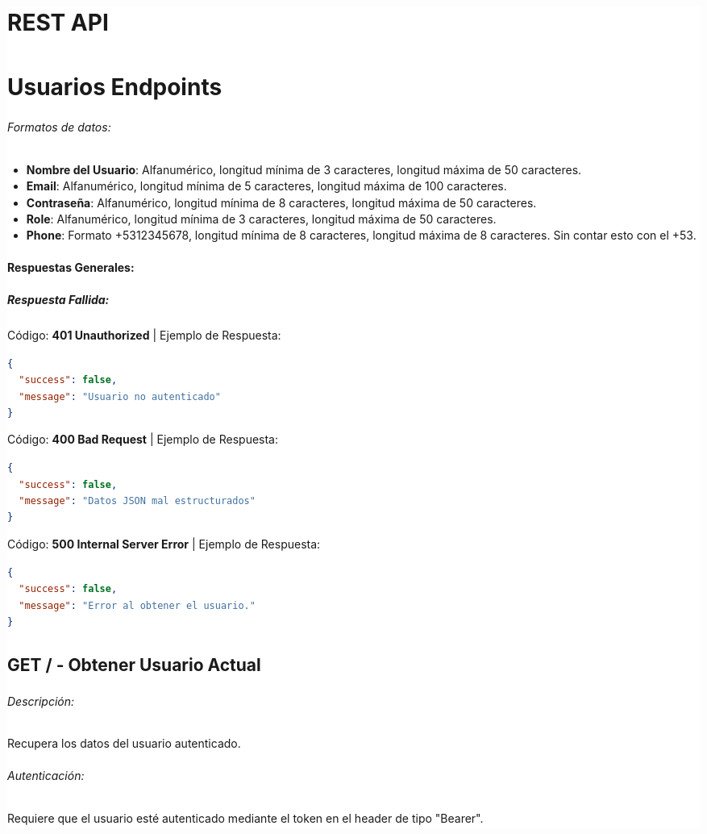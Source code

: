 # REST API

# Usuarios Endpoints

###### Formatos de datos:

* **Nombre del Usuario**: Alfanumérico, longitud mínima de 3 caracteres, longitud máxima de 50 caracteres.
* **Email**: Alfanumérico, longitud mínima de 5 caracteres, longitud máxima de 100 caracteres.
* **Contraseña**: Alfanumérico, longitud mínima de 8 caracteres, longitud máxima de 50 caracteres.
* **Role**: Alfanumérico, longitud mínima de 3 caracteres, longitud máxima de 50 caracteres.
* **Phone**: Formato +5312345678, longitud mínima de 8 caracteres, longitud máxima de 8 caracteres. Sin contar esto con el +53.

#### Respuestas Generales:

##### Respuesta Fallida:

Código: **401 Unauthorized** \| Ejemplo de Respuesta:

```json
{
  "success": false,
  "message": "Usuario no autenticado"
}
```

Código: **400 Bad Request** \| Ejemplo de Respuesta:

```json
{
  "success": false,
  "message": "Datos JSON mal estructurados"
}
```

Código: **500 Internal Server Error** \| Ejemplo de Respuesta:

```json
{
  "success": false,
  "message": "Error al obtener el usuario."
}
```

## GET / - Obtener Usuario Actual

###### Descripción:

Recupera los datos del usuario autenticado.

###### Autenticación:

Requiere que el usuario esté autenticado mediante el token en el header de tipo "Bearer".
